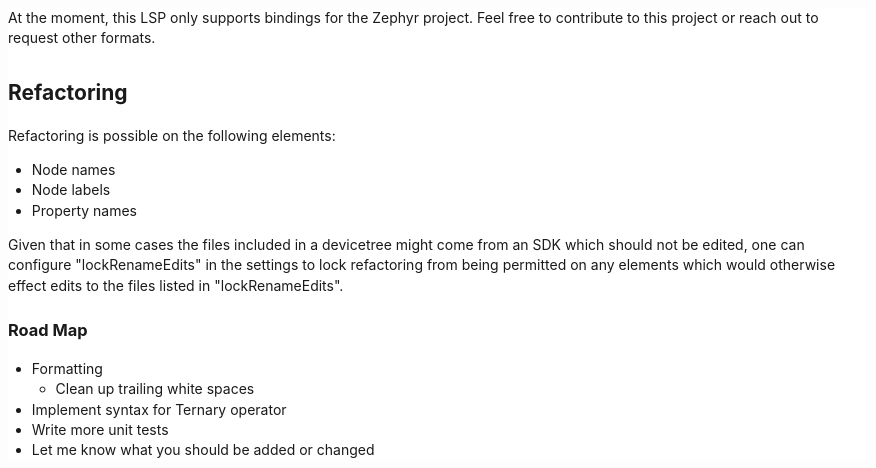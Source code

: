 At the moment, this LSP only supports bindings for the Zephyr project. Feel free to contribute to this project or reach out to request other formats.

## Refactoring

Refactoring is possible on the following elements:

- Node names
- Node labels
- Property names

Given that in some cases the files included in a devicetree might come from an SDK which should not be edited, one can configure "lockRenameEdits" in the settings to lock refactoring from being permitted on any elements which would otherwise effect edits to the files listed in "lockRenameEdits".

### Road Map

- Formatting
    - Clean up trailing white spaces
- Implement syntax for Ternary operator
- Write more unit tests
- Let me know what you should be added or changed
